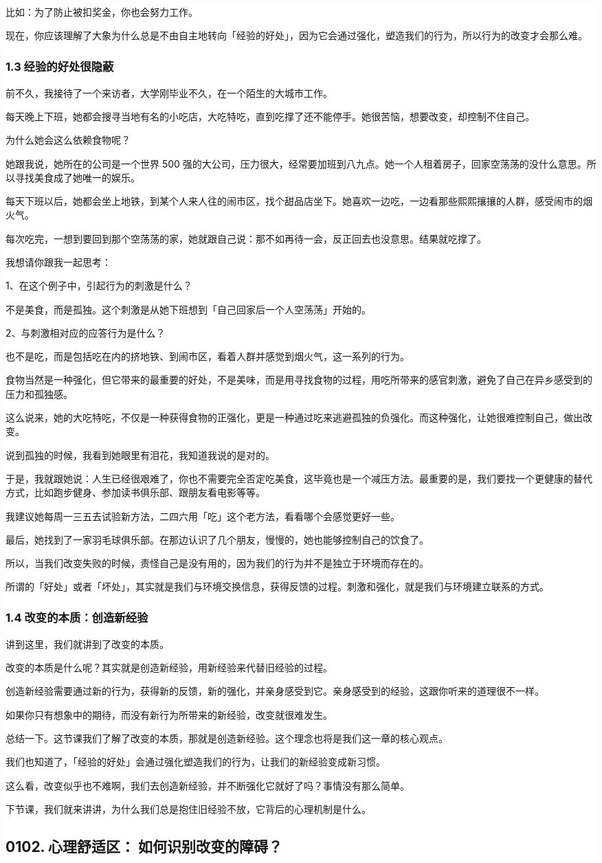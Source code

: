 比如：为了防止被扣奖金，你也会努力工作。

现在，你应该理解了大象为什么总是不由自主地转向「经验的好处」，因为它会通过强化，塑造我们的行为，所以行为的改变才会那么难。

### 1.3 经验的好处很隐蔽

前不久，我接待了一个来访者，大学刚毕业不久，在一个陌生的大城市工作。

每天晚上下班，她都会搜寻当地有名的小吃店，大吃特吃，直到吃撑了还不能停手。她很苦恼，想要改变，却控制不住自己。

为什么她会这么依赖食物呢？

她跟我说，她所在的公司是一个世界 500 强的大公司，压力很大，经常要加班到八九点。她一个人租着房子，回家空荡荡的没什么意思。所以寻找美食成了她唯一的娱乐。

每天下班以后，她都会坐上地铁，到某个人来人往的闹市区，找个甜品店坐下。她喜欢一边吃，一边看那些熙熙攘攘的人群，感受闹市的烟火气。

每次吃完，一想到要回到那个空荡荡的家，她就跟自己说：那不如再待一会，反正回去也没意思。结果就吃撑了。

我想请你跟我一起思考：

1、在这个例子中，引起行为的刺激是什么？

不是美食，而是孤独。这个刺激是从她下班想到「自己回家后一个人空荡荡」开始的。

2、与刺激相对应的应答行为是什么？

也不是吃，而是包括吃在内的挤地铁、到闹市区，看着人群并感觉到烟火气，这一系列的行为。

食物当然是一种强化，但它带来的最重要的好处，不是美味，而是用寻找食物的过程，用吃所带来的感官刺激，避免了自己在异乡感受到的压力和孤独感。

这么说来，她的大吃特吃，不仅是一种获得食物的正强化，更是一种通过吃来逃避孤独的负强化。而这种强化，让她很难控制自己，做出改变。

说到孤独的时候，我看到她眼里有泪花，我知道我说的是对的。

于是，我就跟她说：人生已经很艰难了，你也不需要完全否定吃美食，这毕竟也是一个减压方法。最重要的是，我们要找一个更健康的替代方式，比如跑步健身、参加读书俱乐部、跟朋友看电影等等。

我建议她每周一三五去试验新方法，二四六用「吃」这个老方法，看看哪个会感觉更好一些。

最后，她找到了一家羽毛球俱乐部。在那边认识了几个朋友，慢慢的，她也能够控制自己的饮食了。

所以，当我们改变失败的时候，责怪自己是没有用的，因为我们的行为并不是独立于环境而存在的。

所谓的「好处」或者「坏处」，其实就是我们与环境交换信息，获得反馈的过程。刺激和强化，就是我们与环境建立联系的方式。

### 1.4 改变的本质：创造新经验

讲到这里，我们就讲到了改变的本质。

改变的本质是什么呢？其实就是创造新经验，用新经验来代替旧经验的过程。

创造新经验需要通过新的行为，获得新的反馈，新的强化，并亲身感受到它。亲身感受到的经验，这跟你听来的道理很不一样。

如果你只有想象中的期待，而没有新行为所带来的新经验，改变就很难发生。

总结一下。这节课我们了解了改变的本质，那就是创造新经验。这个理念也将是我们这一章的核心观点。

我们也知道了，「经验的好处」会通过强化塑造我们的行为，让我们的新经验变成新习惯。

这么看，改变似乎也不难啊，我们去创造新经验，并不断强化它就好了吗？事情没有那么简单。

下节课，我们就来讲讲，为什么我们总是抱住旧经验不放，它背后的心理机制是什么。

## 0102. 心理舒适区： 如何识别改变的障碍？
